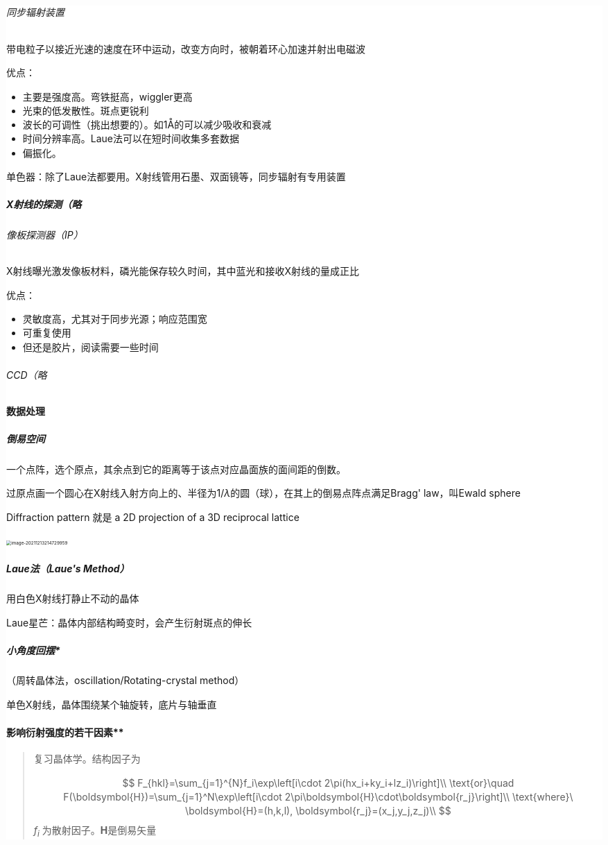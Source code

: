 ###### 同步辐射装置

带电粒子以接近光速的速度在环中运动，改变方向时，被朝着环心加速并射出电磁波

优点：

- 主要是强度高。弯铁挺高，wiggler更高
- 光束的低发散性。斑点更锐利
- 波长的可调性（挑出想要的）。如1Å的可以减少吸收和衰减
- 时间分辨率高。Laue法可以在短时间收集多套数据
- 偏振化。

单色器：除了Laue法都要用。X射线管用石墨、双面镜等，同步辐射有专用装置

##### X射线的探测（略

###### 像板探测器（IP）

X射线曝光激发像板材料，磷光能保存较久时间，其中蓝光和接收X射线的量成正比

优点：

- 灵敏度高，尤其对于同步光源；响应范围宽
- 可重复使用
- 但还是胶片，阅读需要一些时间

###### CCD（略

#### 数据处理

##### 倒易空间

一个点阵，选个原点，其余点到它的距离等于该点对应晶面族的面间距的倒数。

过原点画一个圆心在X射线入射方向上的、半径为$1/\lambda$的圆（球），在其上的倒易点阵点满足Bragg' law，叫Ewald sphere

Diffraction pattern 就是 a 2D projection of a 3D reciprocal lattice

<img src="../../course\structural-biology\sb-outline.assets\4-collect" alt="image-20211213214729959" style="zoom:45%;" />

##### Laue法（Laue's Method）

用白色X射线打静止不动的晶体

Laue星芒：晶体内部结构畸变时，会产生衍射斑点的伸长

##### 小角度回摆*

（周转晶体法，oscillation/Rotating-crystal method）

单色X射线，晶体围绕某个轴旋转，底片与轴垂直



#### 影响衍射强度的若干因素**

> 复习晶体学。结构因子为
>
> $$
> F_{hkl}=\sum_{j=1}^{N}f_i\exp\left[i\cdot 2\pi(hx_i+ky_i+lz_i)\right]\\
> \text{or}\quad F(\boldsymbol{H})=\sum_{j=1}^N\exp\left[i\cdot 2\pi\boldsymbol{H}\cdot\boldsymbol{r_j}\right]\\
> \text{where}\ \boldsymbol{H}=(h,k,l), \boldsymbol{r_j}=(x_j,y_j,z_j)\\
> $$
> $f_i$ 为散射因子。$\boldsymbol{H}$是倒易矢量
